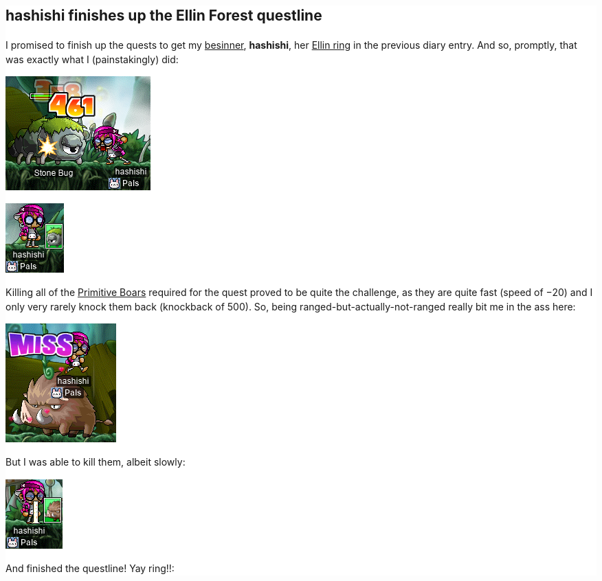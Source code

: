 ## hashishi finishes up the Ellin Forest questline

I promised to finish up the quests to get my [besinner](https://oddjobs.codeberg.page/odd-jobs.html#besinner), **hashishi**, her [Ellin ring](https://maplelegends.com/lib/equip?id=01119001) in the previous diary entry. And so, promptly, that was exactly what I (painstakingly) did:

![hashishi vs. Stone Bug](hashishi-vs-stone-bug.png "hashishi vs. Stone Bug")

![Stone Bug card get!](hashishi-stone-bug-card-get.png "Stone Bug card get!")

Killing all of the [Primitive Boars](https://maplelegends.com/lib/monster?id=5250002) required for the quest proved to be quite the challenge, as they are quite fast (speed of −20) and I only very rarely knock them back (knockback of 500). So, being ranged-but-actually-not-ranged really bit me in the ass here:

![Primitive Boars are bad, and they should feel bad](primitive-boars-are-bad.png "Primitive Boars are bad, and they should feel bad")

But I was able to kill them, albeit slowly:

![Primitive Boar card get!](hashishi-primitive-boar-card-get.png "Primitive Boar card get!")

And finished the questline! Yay ring!!:
